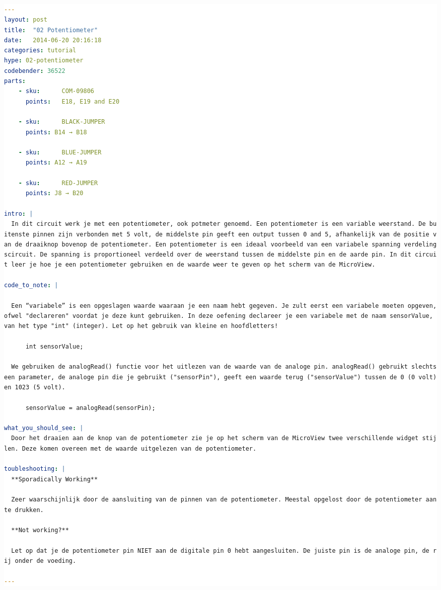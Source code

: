 ```yaml
---
layout: post
title:  "02 Potentiometer"
date:   2014-06-20 20:16:18
categories: tutorial
hype: 02-potentiometer
codebender: 36522
parts:
    - sku:	    COM-09806
      points:	E18, E19 and E20

    - sku:      BLACK-JUMPER
      points: B14 → B18

    - sku:      BLUE-JUMPER
      points: A12 → A19
    
    - sku:      RED-JUMPER
      points: J8 → B20

intro: |
  In dit circuit werk je met een potentiometer, ook potmeter genoemd. Een potentiometer is een variable weerstand. De buitenste pinnen zijn verbonden met 5 volt, de middelste pin geeft een output tussen 0 and 5, afhankelijk van de positie van de draaiknop bovenop de potentiometer. Een potentiometer is een ideaal voorbeeld van een variabele spanning verdelingscircuit. De spanning is proportioneel verdeeld over de weerstand tussen de middelste pin en de aarde pin. In dit circuit leer je hoe je een potentiometer gebruiken en de waarde weer te geven op het scherm van de MicroView.
  
code_to_note: |

  Een “variabele” is een opgeslagen waarde waaraan je een naam hebt gegeven. Je zult eerst een variabele moeten opgeven, ofwel "declareren" voordat je deze kunt gebruiken. In deze oefening declareer je een variabele met de naam sensorValue, van het type "int" (integer). Let op het gebruik van kleine en hoofdletters!

      int sensorValue;

  We gebruiken de analogRead() functie voor het uitlezen van de waarde van de analoge pin. analogRead() gebruikt slechts een parameter, de analoge pin die je gebruikt ("sensorPin"), geeft een waarde terug ("sensorValue") tussen de 0 (0 volt) en 1023 (5 volt).

      sensorValue = analogRead(sensorPin);

what_you_should_see: |
  Door het draaien aan de knop van de potentiometer zie je op het scherm van de MicroView twee verschillende widget stijlen. Deze komen overeen met de waarde uitgelezen van de potentiometer.

toubleshooting: |
  **Sporadically Working**

  Zeer waarschijnlijk door de aansluiting van de pinnen van de potentiometer. Meestal opgelost door de potentiometer aan te drukken.  
  
  **Not working?**

  Let op dat je de potentiometer pin NIET aan de digitale pin 0 hebt aangesluiten. De juiste pin is de analoge pin, de rij onder de voeding.

---
```
